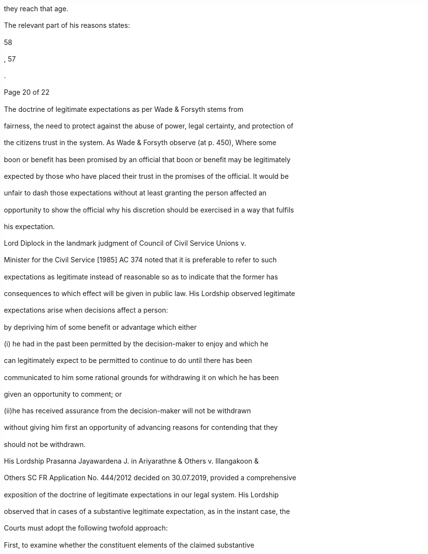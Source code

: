 they reach that age.

The relevant part of his reasons states:

58

, 57

.

Page 20 of 22

The doctrine of legitimate expectations as per Wade & Forsyth stems from

fairness, the need to protect against the abuse of power, legal certainty, and protection of

the citizens trust in the system. As Wade & Forsyth observe (at p. 450), Where some

boon or benefit has been promised by an official that boon or benefit may be legitimately

expected by those who have placed their trust in the promises of the official. It would be

unfair to dash those expectations without at least granting the person affected an

opportunity to show the official why his discretion should be exercised in a way that fulfils

his expectation.

Lord Diplock in the landmark judgment of Council of Civil Service Unions v.

Minister for the Civil Service [1985] AC 374 noted that it is preferable to refer to such

expectations as legitimate instead of reasonable so as to indicate that the former has

consequences to which effect will be given in public law. His Lordship observed legitimate

expectations arise when decisions affect a person:

by depriving him of some benefit or advantage which either

(i) he had in the past been permitted by the decision-maker to enjoy and which he

can legitimately expect to be permitted to continue to do until there has been

communicated to him some rational grounds for withdrawing it on which he has been

given an opportunity to comment; or

(ii)he has received assurance from the decision-maker will not be withdrawn

without giving him first an opportunity of advancing reasons for contending that they

should not be withdrawn.

His Lordship Prasanna Jayawardena J. in Ariyarathne & Others v. Illangakoon &

Others SC FR Application No. 444/2012 decided on 30.07.2019, provided a comprehensive

exposition of the doctrine of legitimate expectations in our legal system. His Lordship

observed that in cases of a substantive legitimate expectation, as in the instant case, the

Courts must adopt the following twofold approach:

First, to examine whether the constituent elements of the claimed substantive
